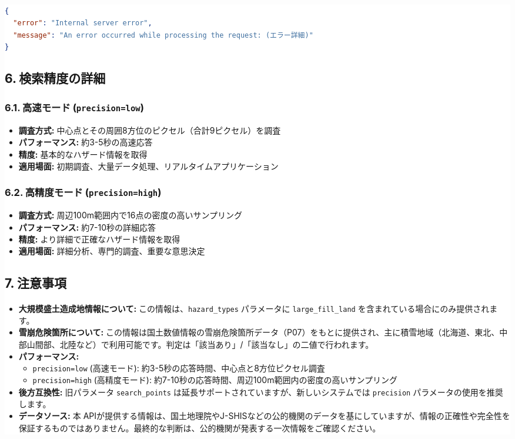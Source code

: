 ```json
{
  "error": "Internal server error",
  "message": "An error occurred while processing the request: (エラー詳細)"
}
```

## 6. 検索精度の詳細

### 6.1. 高速モード (`precision=low`)

- **調査方式:** 中心点とその周囲8方位のピクセル（合計9ピクセル）を調査
- **パフォーマンス:** 約3-5秒の高速応答
- **精度:** 基本的なハザード情報を取得
- **適用場面:** 初期調査、大量データ処理、リアルタイムアプリケーション

### 6.2. 高精度モード (`precision=high`)

- **調査方式:** 周辺100m範囲内で16点の密度の高いサンプリング
- **パフォーマンス:** 約7-10秒の詳細応答
- **精度:** より詳細で正確なハザード情報を取得
- **適用場面:** 詳細分析、専門的調査、重要な意思決定

## 7. 注意事項

- **大規模盛土造成地情報について:** この情報は、`hazard_types` パラメータに `large_fill_land` を含まれている場合にのみ提供されます。
- **雪崩危険箇所について:** この情報は国土数値情報の雪崩危険箇所データ（P07）をもとに提供され、主に積雪地域（北海道、東北、中部山間部、北陸など）で利用可能です。判定は「該当あり」/「該当なし」の二値で行われます。
- **パフォーマンス:**
  - `precision=low` (高速モード): 約3-5秒の応答時間、中心点と8方位ピクセル調査
  - `precision=high` (高精度モード): 約7-10秒の応答時間、周辺100m範囲内の密度の高いサンプリング
- **後方互換性:** 旧パラメータ `search_points` は延長サポートされていますが、新しいシステムでは `precision` パラメータの使用を推奨します。
- **データソース:** 本 APIが提供する情報は、国土地理院やJ-SHISなどの公的機関のデータを基にしていますが、情報の正確性や完全性を保証するものではありません。最終的な判断は、公的機関が発表する一次情報をご確認ください。
